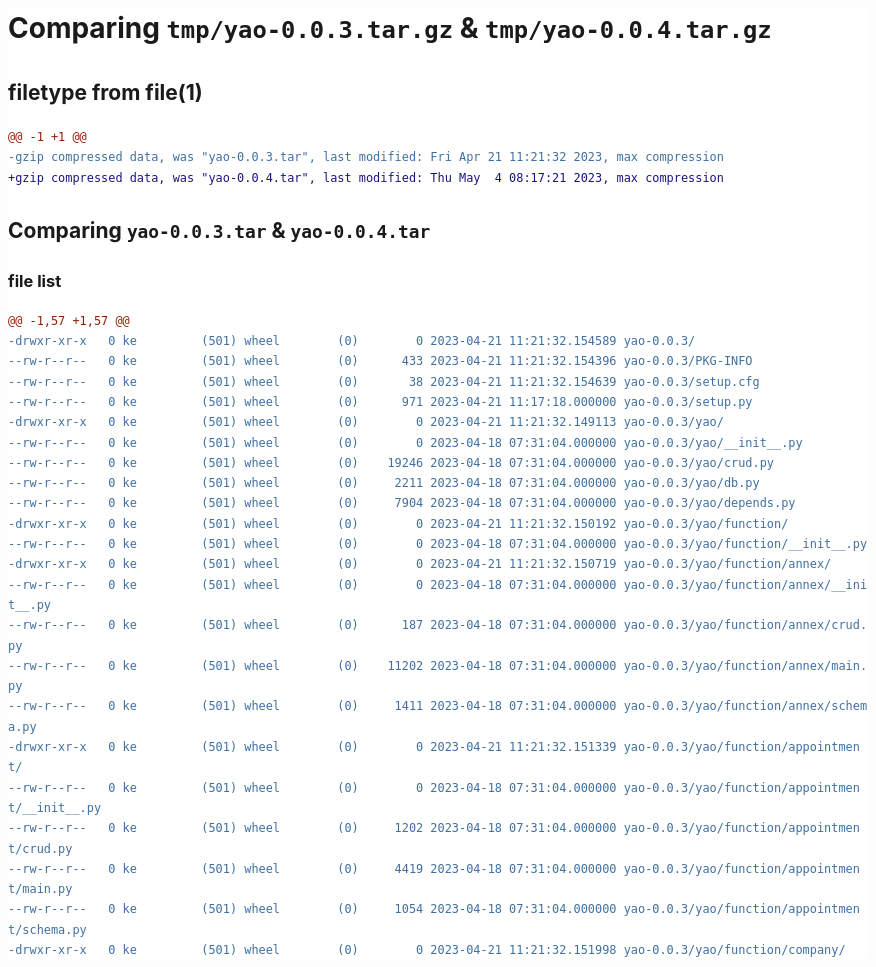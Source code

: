 # Comparing `tmp/yao-0.0.3.tar.gz` & `tmp/yao-0.0.4.tar.gz`

## filetype from file(1)

```diff
@@ -1 +1 @@
-gzip compressed data, was "yao-0.0.3.tar", last modified: Fri Apr 21 11:21:32 2023, max compression
+gzip compressed data, was "yao-0.0.4.tar", last modified: Thu May  4 08:17:21 2023, max compression
```

## Comparing `yao-0.0.3.tar` & `yao-0.0.4.tar`

### file list

```diff
@@ -1,57 +1,57 @@
-drwxr-xr-x   0 ke         (501) wheel        (0)        0 2023-04-21 11:21:32.154589 yao-0.0.3/
--rw-r--r--   0 ke         (501) wheel        (0)      433 2023-04-21 11:21:32.154396 yao-0.0.3/PKG-INFO
--rw-r--r--   0 ke         (501) wheel        (0)       38 2023-04-21 11:21:32.154639 yao-0.0.3/setup.cfg
--rw-r--r--   0 ke         (501) wheel        (0)      971 2023-04-21 11:17:18.000000 yao-0.0.3/setup.py
-drwxr-xr-x   0 ke         (501) wheel        (0)        0 2023-04-21 11:21:32.149113 yao-0.0.3/yao/
--rw-r--r--   0 ke         (501) wheel        (0)        0 2023-04-18 07:31:04.000000 yao-0.0.3/yao/__init__.py
--rw-r--r--   0 ke         (501) wheel        (0)    19246 2023-04-18 07:31:04.000000 yao-0.0.3/yao/crud.py
--rw-r--r--   0 ke         (501) wheel        (0)     2211 2023-04-18 07:31:04.000000 yao-0.0.3/yao/db.py
--rw-r--r--   0 ke         (501) wheel        (0)     7904 2023-04-18 07:31:04.000000 yao-0.0.3/yao/depends.py
-drwxr-xr-x   0 ke         (501) wheel        (0)        0 2023-04-21 11:21:32.150192 yao-0.0.3/yao/function/
--rw-r--r--   0 ke         (501) wheel        (0)        0 2023-04-18 07:31:04.000000 yao-0.0.3/yao/function/__init__.py
-drwxr-xr-x   0 ke         (501) wheel        (0)        0 2023-04-21 11:21:32.150719 yao-0.0.3/yao/function/annex/
--rw-r--r--   0 ke         (501) wheel        (0)        0 2023-04-18 07:31:04.000000 yao-0.0.3/yao/function/annex/__init__.py
--rw-r--r--   0 ke         (501) wheel        (0)      187 2023-04-18 07:31:04.000000 yao-0.0.3/yao/function/annex/crud.py
--rw-r--r--   0 ke         (501) wheel        (0)    11202 2023-04-18 07:31:04.000000 yao-0.0.3/yao/function/annex/main.py
--rw-r--r--   0 ke         (501) wheel        (0)     1411 2023-04-18 07:31:04.000000 yao-0.0.3/yao/function/annex/schema.py
-drwxr-xr-x   0 ke         (501) wheel        (0)        0 2023-04-21 11:21:32.151339 yao-0.0.3/yao/function/appointment/
--rw-r--r--   0 ke         (501) wheel        (0)        0 2023-04-18 07:31:04.000000 yao-0.0.3/yao/function/appointment/__init__.py
--rw-r--r--   0 ke         (501) wheel        (0)     1202 2023-04-18 07:31:04.000000 yao-0.0.3/yao/function/appointment/crud.py
--rw-r--r--   0 ke         (501) wheel        (0)     4419 2023-04-18 07:31:04.000000 yao-0.0.3/yao/function/appointment/main.py
--rw-r--r--   0 ke         (501) wheel        (0)     1054 2023-04-18 07:31:04.000000 yao-0.0.3/yao/function/appointment/schema.py
-drwxr-xr-x   0 ke         (501) wheel        (0)        0 2023-04-21 11:21:32.151998 yao-0.0.3/yao/function/company/
```